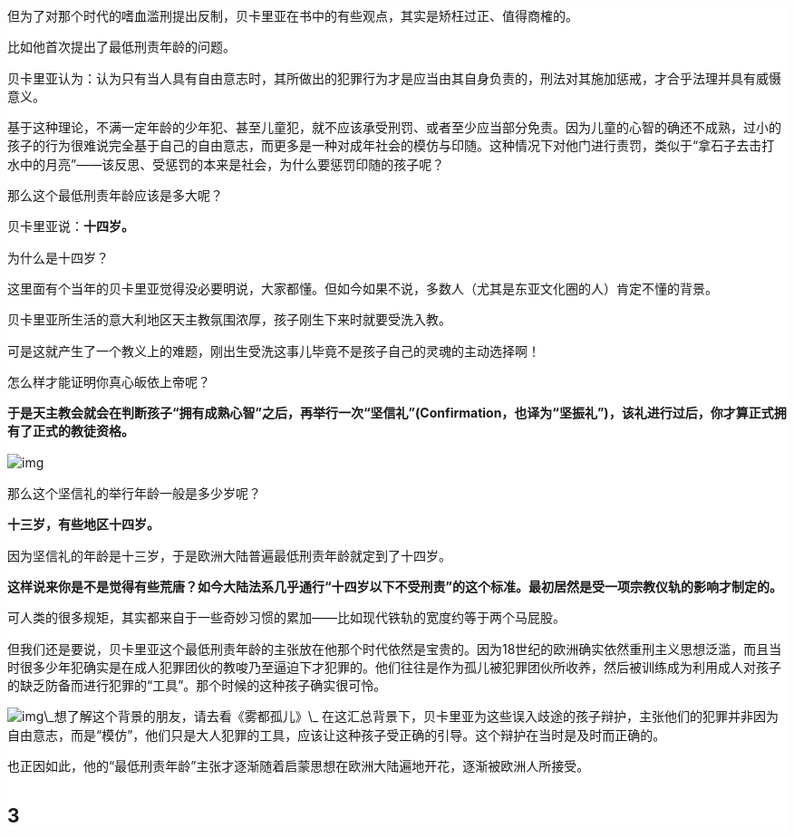 
但为了对那个时代的嗜血滥刑提出反制，贝卡里亚在书中的有些观点，其实是矫枉过正、值得商榷的。


比如他首次提出了最低刑责年龄的问题。


贝卡里亚认为：认为只有当人具有自由意志时，其所做出的犯罪行为才是应当由其自身负责的，刑法对其施加惩戒，才合乎法理并具有威慑意义。


基于这种理论，不满一定年龄的少年犯、甚至儿童犯，就不应该承受刑罚、或者至少应当部分免责。因为儿童的心智的确还不成熟，过小的孩子的行为很难说完全基于自己的自由意志，而更多是一种对成年社会的模仿与印随。这种情况下对他门进行责罚，类似于“拿石子去击打水中的月亮”——该反思、受惩罚的本来是社会，为什么要惩罚印随的孩子呢？


那么这个最低刑责年龄应该是多大呢？


贝卡里亚说：**十四岁。** 


为什么是十四岁？


这里面有个当年的贝卡里亚觉得没必要明说，大家都懂。但如今如果不说，多数人（尤其是东亚文化圈的人）肯定不懂的背景。


贝卡里亚所生活的意大利地区天主教氛围浓厚，孩子刚生下来时就要受洗入教。


可是这就产生了一个教义上的难题，刚出生受洗这事儿毕竟不是孩子自己的灵魂的主动选择啊！


怎么样才能证明你真心皈依上帝呢？


**于是天主教会就会在判断孩子“拥有成熟心智”之后，再举行一次“坚信礼”(Confirmation，也译为“坚振礼”)，该礼进行过后，你才算正式拥有了正式的教徒资格。** 


![img](https://chinadigitaltimes.net/chinese/files/2024/03/post-706083-65fa4edc3e26e.)


那么这个坚信礼的举行年龄一般是多少岁呢？


**十三岁，有些地区十四岁。** 


因为坚信礼的年龄是十三岁，于是欧洲大陆普遍最低刑责年龄就定到了十四岁。


**这样说来你是不是觉得有些荒唐？如今大陆法系几乎通行“十四岁以下不受刑责”的这个标准。最初居然是受一项宗教仪轨的影响才制定的。** 


可人类的很多规矩，其实都来自于一些奇妙习惯的累加——比如现代铁轨的宽度约等于两个马屁股。


但我们还是要说，贝卡里亚这个最低刑责年龄的主张放在他那个时代依然是宝贵的。因为18世纪的欧洲确实依然重刑主义思想泛滥，而且当时很多少年犯确实是在成人犯罪团伙的教唆乃至逼迫下才犯罪的。他们往往是作为孤儿被犯罪团伙所收养，然后被训练成为利用成人对孩子的缺乏防备而进行犯罪的“工具”。那个时候的这种孩子确实很可怜。


![img](https://chinadigitaltimes.net/chinese/files/2024/03/post-706083-65fa4edc4670f.)\_想了解这个背景的朋友，请去看《雾都孤儿》\_
在这汇总背景下，贝卡里亚为这些误入歧途的孩子辩护，主张他们的犯罪并非因为自由意志，而是“模仿”，他们只是大人犯罪的工具，应该让这种孩子受正确的引导。这个辩护在当时是及时而正确的。


也正因如此，他的“最低刑责年龄”主张才逐渐随着启蒙思想在欧洲大陆遍地开花，逐渐被欧洲人所接受。


3
-
